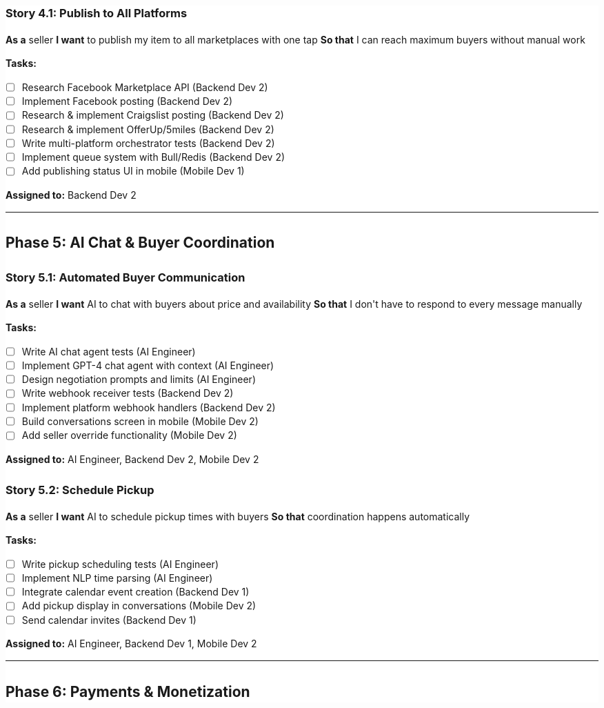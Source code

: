 ### Story 4.1: Publish to All Platforms
**As a** seller
**I want** to publish my item to all marketplaces with one tap
**So that** I can reach maximum buyers without manual work

**Tasks:**
- [ ] Research Facebook Marketplace API (Backend Dev 2)
- [ ] Implement Facebook posting (Backend Dev 2)
- [ ] Research & implement Craigslist posting (Backend Dev 2)
- [ ] Research & implement OfferUp/5miles (Backend Dev 2)
- [ ] Write multi-platform orchestrator tests (Backend Dev 2)
- [ ] Implement queue system with Bull/Redis (Backend Dev 2)
- [ ] Add publishing status UI in mobile (Mobile Dev 1)

**Assigned to:** Backend Dev 2

---

## Phase 5: AI Chat & Buyer Coordination

### Story 5.1: Automated Buyer Communication
**As a** seller
**I want** AI to chat with buyers about price and availability
**So that** I don't have to respond to every message manually

**Tasks:**
- [ ] Write AI chat agent tests (AI Engineer)
- [ ] Implement GPT-4 chat agent with context (AI Engineer)
- [ ] Design negotiation prompts and limits (AI Engineer)
- [ ] Write webhook receiver tests (Backend Dev 2)
- [ ] Implement platform webhook handlers (Backend Dev 2)
- [ ] Build conversations screen in mobile (Mobile Dev 2)
- [ ] Add seller override functionality (Mobile Dev 2)

**Assigned to:** AI Engineer, Backend Dev 2, Mobile Dev 2

### Story 5.2: Schedule Pickup
**As a** seller
**I want** AI to schedule pickup times with buyers
**So that** coordination happens automatically

**Tasks:**
- [ ] Write pickup scheduling tests (AI Engineer)
- [ ] Implement NLP time parsing (AI Engineer)
- [ ] Integrate calendar event creation (Backend Dev 1)
- [ ] Add pickup display in conversations (Mobile Dev 2)
- [ ] Send calendar invites (Backend Dev 1)

**Assigned to:** AI Engineer, Backend Dev 1, Mobile Dev 2

---

## Phase 6: Payments & Monetization

